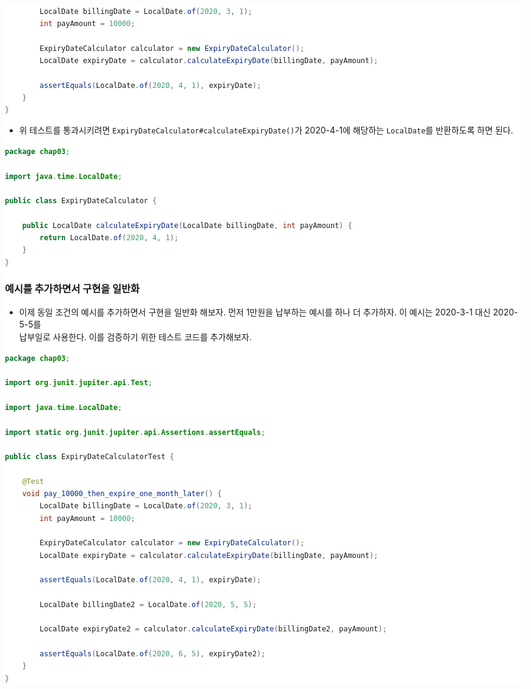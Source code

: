 ```java
        LocalDate billingDate = LocalDate.of(2020, 3, 1);
        int payAmount = 10000;
        
        ExpiryDateCalculator calculator = new ExpiryDateCalculator();
        LocalDate expiryDate = calculator.calculateExpiryDate(billingDate, payAmount);
        
        assertEquals(LocalDate.of(2020, 4, 1), expiryDate);
    }
}
```

* 위 테스트를 통과시키려면 `ExpiryDateCalculator#calculateExpiryDate()`가 2020-4-1에 해당하는 `LocalDate`를 반환하도록 하면 된다.
```java
package chap03;

import java.time.LocalDate;

public class ExpiryDateCalculator {
    
    public LocalDate calculateExpiryDate(LocalDate billingDate, int payAmount) {
        return LocalDate.of(2020, 4, 1);
    }
}
```

<h3>예시를 추가하면서 구현을 일반화</h3>

* 이제 동일 조건의 예시를 추가하면서 구현을 일반화 해보자. 먼저 1만원을 납부하는 예시를 하나 더 추가하자. 이 예시는 2020-3-1 대신 2020-5-5를   
  납부일로 사용한다. 이를 검증하기 위한 테스트 코드를 추가해보자.
```java
package chap03;

import org.junit.jupiter.api.Test;

import java.time.LocalDate;

import static org.junit.jupiter.api.Assertions.assertEquals;

public class ExpiryDateCalculatorTest {

    @Test
    void pay_10000_then_expire_one_month_later() {
        LocalDate billingDate = LocalDate.of(2020, 3, 1);
        int payAmount = 10000;

        ExpiryDateCalculator calculator = new ExpiryDateCalculator();
        LocalDate expiryDate = calculator.calculateExpiryDate(billingDate, payAmount);

        assertEquals(LocalDate.of(2020, 4, 1), expiryDate);

        LocalDate billingDate2 = LocalDate.of(2020, 5, 5);

        LocalDate expiryDate2 = calculator.calculateExpiryDate(billingDate2, payAmount);

        assertEquals(LocalDate.of(2020, 6, 5), expiryDate2);
    }
}
```
